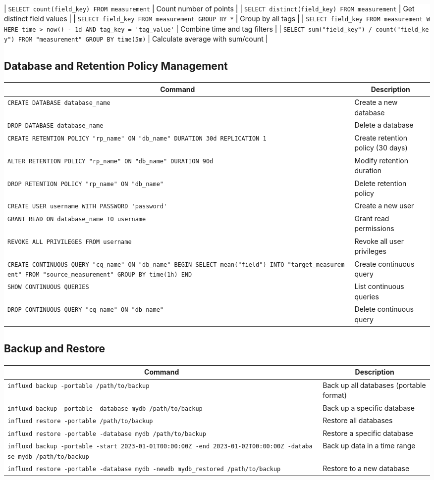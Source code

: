 | `SELECT count(field_key) FROM measurement` | Count number of points |
| `SELECT distinct(field_key) FROM measurement` | Get distinct field values |
| `SELECT field_key FROM measurement GROUP BY *` | Group by all tags |
| `SELECT field_key FROM measurement WHERE time > now() - 1d AND tag_key = 'tag_value'` | Combine time and tag filters |
| `SELECT sum("field_key") / count("field_key") FROM "measurement" GROUP BY time(5m)` | Calculate average with sum/count |

## Database and Retention Policy Management

| Command | Description |
|---------|-------------|
| `CREATE DATABASE database_name` | Create a new database |
| `DROP DATABASE database_name` | Delete a database |
| `CREATE RETENTION POLICY "rp_name" ON "db_name" DURATION 30d REPLICATION 1` | Create retention policy (30 days) |
| `ALTER RETENTION POLICY "rp_name" ON "db_name" DURATION 90d` | Modify retention duration |
| `DROP RETENTION POLICY "rp_name" ON "db_name"` | Delete retention policy |
| `CREATE USER username WITH PASSWORD 'password'` | Create a new user |
| `GRANT READ ON database_name TO username` | Grant read permissions |
| `REVOKE ALL PRIVILEGES FROM username` | Revoke all user privileges |
| `CREATE CONTINUOUS QUERY "cq_name" ON "db_name" BEGIN SELECT mean("field") INTO "target_measurement" FROM "source_measurement" GROUP BY time(1h) END` | Create continuous query |
| `SHOW CONTINUOUS QUERIES` | List continuous queries |
| `DROP CONTINUOUS QUERY "cq_name" ON "db_name"` | Delete continuous query |

## Backup and Restore

| Command | Description |
|---------|-------------|
| `influxd backup -portable /path/to/backup` | Back up all databases (portable format) |
| `influxd backup -portable -database mydb /path/to/backup` | Back up a specific database |
| `influxd restore -portable /path/to/backup` | Restore all databases |
| `influxd restore -portable -database mydb /path/to/backup` | Restore a specific database |
| `influxd backup -portable -start 2023-01-01T00:00:00Z -end 2023-01-02T00:00:00Z -database mydb /path/to/backup` | Back up data in a time range |
| `influxd restore -portable -database mydb -newdb mydb_restored /path/to/backup` | Restore to a new database |
